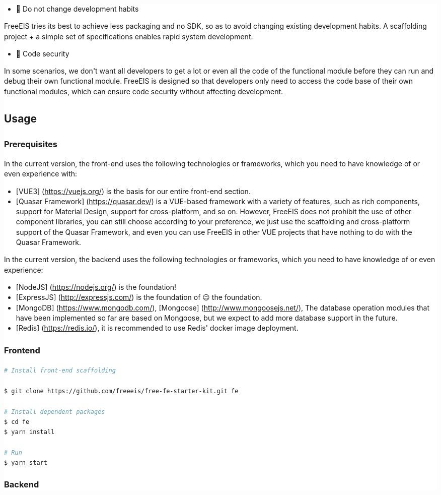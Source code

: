 - 🍹 Do not change development habits

FreeEIS tries its best to achieve less packaging and no SDK, so as to avoid changing existing development habits. A scaffolding project + a simple set of specifications enables rapid system development.

- 🚪 Code security

In some scenarios, we don't want all developers to get a lot or even all the code of the functional module before they can run and debug their own functional module. FreeEIS is designed so that developers only need to access the code base of their own functional modules, which can ensure code security without affecting development.


## Usage

### Prerequisites

In the current version, the front-end uses the following technologies or frameworks, which you need to have knowledge of or even experience with:
 - [VUE3] (https://vuejs.org/) is the basis for our entire front-end section.
 - [Quasar Framework] (https://quasar.dev/) is a VUE-based framework with a variety of features, such as rich components, support for Material Design, support for cross-platform, and so on. However, FreeEIS does not prohibit the use of other component libraries, you can still choose according to your preference, we just use the scaffolding and cross-platform support of the Quasar Framework, and even you can use FreeEIS in other VUE projects that have nothing to do with the Quasar Framework.

In the current version, the backend uses the following technologies or frameworks, which you need to have knowledge of or even experience:
 - [NodeJS] (https://nodejs.org/) is the foundation!
 - [ExpressJS] (http://expressjs.com/) is the foundation of 😉 the foundation.
 - [MongoDB] (https://www.mongodb.com/), [Mongoose] (http://www.mongoosejs.net/), The database operation modules that have been implemented so far are based on Mongoose, but we expect to add more database support in the future.
 - [Redis] (https://redis.io/), it is recommended to use Redis' docker image deployment.

### Frontend

```sh
# Install front-end scaffolding

$ git clone https://github.com/freeeis/free-fe-starter-kit.git fe

# Install dependent packages
$ cd fe
$ yarn install

# Run
$ yarn start

```

### Backend
